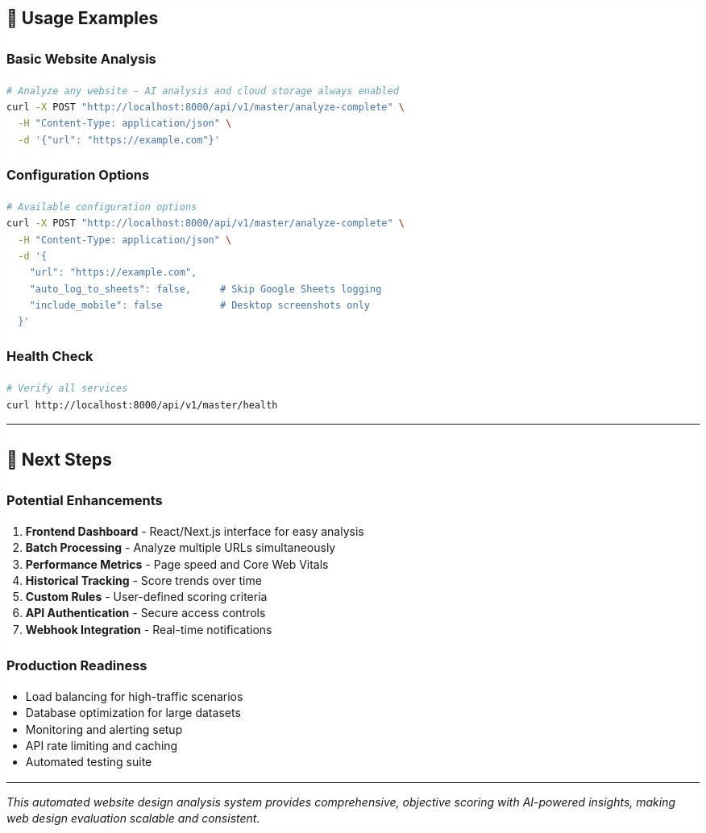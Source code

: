 
## 🎯 Usage Examples

### Basic Website Analysis
```bash
# Analyze any website - AI analysis and cloud storage always enabled
curl -X POST "http://localhost:8000/api/v1/master/analyze-complete" \
  -H "Content-Type: application/json" \
  -d '{"url": "https://example.com"}'
```

### Configuration Options
```bash
# Available configuration options
curl -X POST "http://localhost:8000/api/v1/master/analyze-complete" \
  -H "Content-Type: application/json" \
  -d '{
    "url": "https://example.com",
    "auto_log_to_sheets": false,     # Skip Google Sheets logging
    "include_mobile": false          # Desktop screenshots only
  }'
```

### Health Check
```bash
# Verify all services
curl http://localhost:8000/api/v1/master/health
```

---

## 🚀 Next Steps

### Potential Enhancements
1. **Frontend Dashboard** - React/Next.js interface for easy analysis
2. **Batch Processing** - Analyze multiple URLs simultaneously
3. **Performance Metrics** - Page speed and Core Web Vitals
4. **Historical Tracking** - Score trends over time
5. **Custom Rules** - User-defined scoring criteria
6. **API Authentication** - Secure access controls
7. **Webhook Integration** - Real-time notifications

### Production Readiness
- Load balancing for high-traffic scenarios
- Database optimization for large datasets
- Monitoring and alerting setup
- API rate limiting and caching
- Automated testing suite

---

*This automated website design analysis system provides comprehensive, objective scoring with AI-powered insights, making web design evaluation scalable and consistent.*
